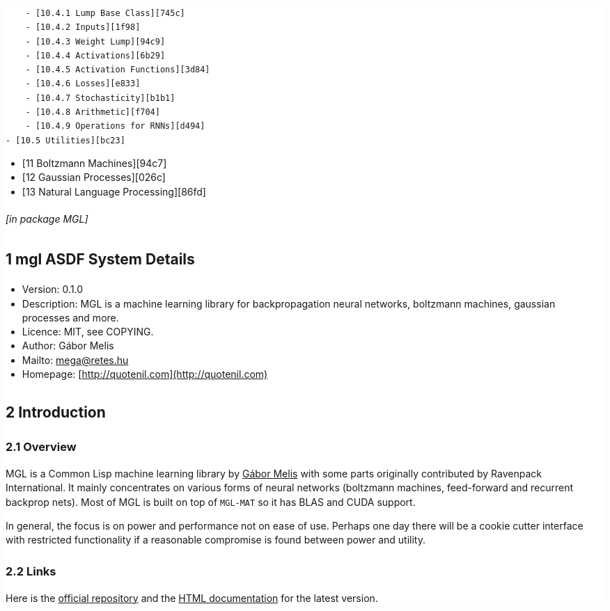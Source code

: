         - [10.4.1 Lump Base Class][745c]
        - [10.4.2 Inputs][1f98]
        - [10.4.3 Weight Lump][94c9]
        - [10.4.4 Activations][6b29]
        - [10.4.5 Activation Functions][3d84]
        - [10.4.6 Losses][e833]
        - [10.4.7 Stochasticity][b1b1]
        - [10.4.8 Arithmetic][f704]
        - [10.4.9 Operations for RNNs][d494]
    - [10.5 Utilities][bc23]
- [11 Boltzmann Machines][94c7]
- [12 Gaussian Processes][026c]
- [13 Natural Language Processing][86fd]

###### \[in package MGL\]
<a name='x-28-22mgl-22-20ASDF-2FSYSTEM-3ASYSTEM-29'></a>

## 1 mgl ASDF System Details

- Version: 0.1.0
- Description: MGL is a machine learning library for backpropagation
  neural networks, boltzmann machines, gaussian processes and more.
- Licence: MIT, see COPYING.
- Author: Gábor Melis
- Mailto: [mega@retes.hu](mailto:mega@retes.hu)
- Homepage: [http://quotenil.com](http://quotenil.com)

<a name='x-28MGL-3A-40MGL-INTRODUCTION-20MGL-PAX-3ASECTION-29'></a>

## 2 Introduction

<a name='x-28MGL-3A-40MGL-OVERVIEW-20MGL-PAX-3ASECTION-29'></a>

### 2.1 Overview

MGL is a Common Lisp machine learning library by [Gábor
Melis](http://quotenil.com) with some parts originally contributed
by Ravenpack International. It mainly concentrates on various forms
of neural networks (boltzmann machines, feed-forward and recurrent
backprop nets). Most of MGL is built on top of `MGL-MAT` so it has
BLAS and CUDA support.

In general, the focus is on power and performance not on ease of
use. Perhaps one day there will be a cookie cutter interface with
restricted functionality if a reasonable compromise is found between
power and utility.

<a name='x-28MGL-3A-40MGL-LINKS-20MGL-PAX-3ASECTION-29'></a>

### 2.2 Links

Here is the [official repository](https://github.com/melisgl/mgl)
and the [HTML
documentation](http://melisgl.github.io/mgl-pax-world/mgl-manual.html)
for the latest version.
